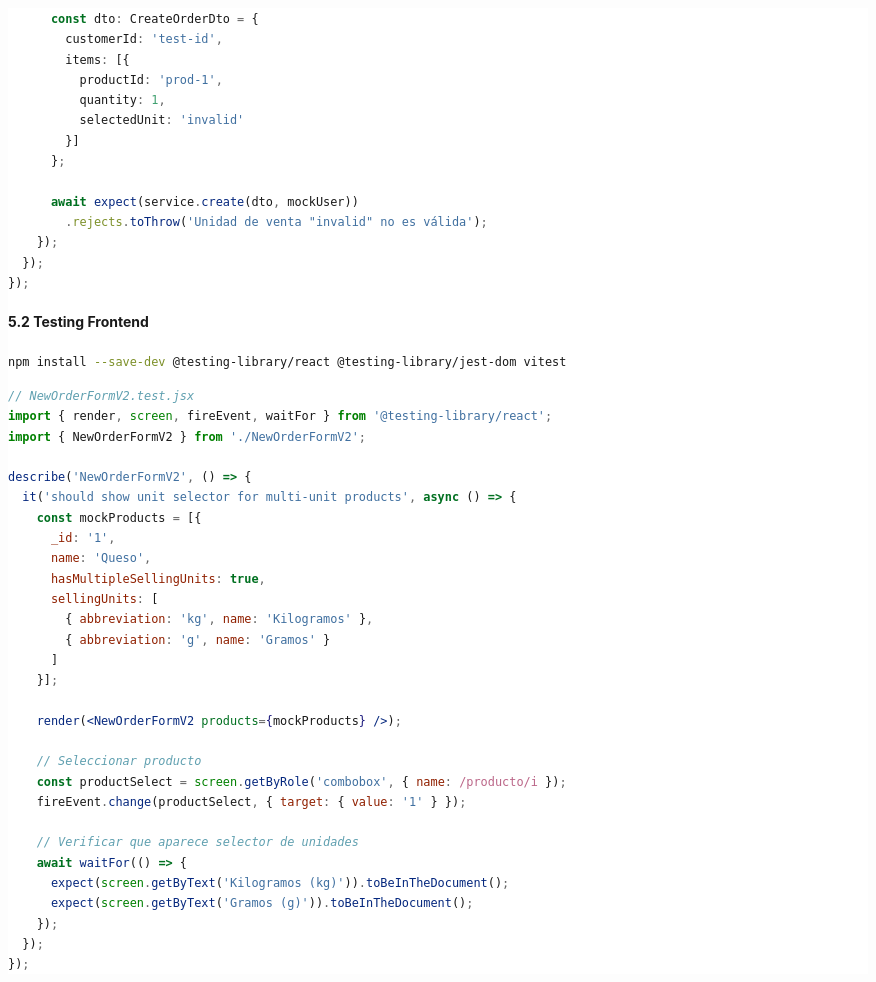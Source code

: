 ```typescript
      const dto: CreateOrderDto = {
        customerId: 'test-id',
        items: [{
          productId: 'prod-1',
          quantity: 1,
          selectedUnit: 'invalid'
        }]
      };

      await expect(service.create(dto, mockUser))
        .rejects.toThrow('Unidad de venta "invalid" no es válida');
    });
  });
});
```

#### 5.2 Testing Frontend
```bash
npm install --save-dev @testing-library/react @testing-library/jest-dom vitest
```

```jsx
// NewOrderFormV2.test.jsx
import { render, screen, fireEvent, waitFor } from '@testing-library/react';
import { NewOrderFormV2 } from './NewOrderFormV2';

describe('NewOrderFormV2', () => {
  it('should show unit selector for multi-unit products', async () => {
    const mockProducts = [{
      _id: '1',
      name: 'Queso',
      hasMultipleSellingUnits: true,
      sellingUnits: [
        { abbreviation: 'kg', name: 'Kilogramos' },
        { abbreviation: 'g', name: 'Gramos' }
      ]
    }];

    render(<NewOrderFormV2 products={mockProducts} />);

    // Seleccionar producto
    const productSelect = screen.getByRole('combobox', { name: /producto/i });
    fireEvent.change(productSelect, { target: { value: '1' } });

    // Verificar que aparece selector de unidades
    await waitFor(() => {
      expect(screen.getByText('Kilogramos (kg)')).toBeInTheDocument();
      expect(screen.getByText('Gramos (g)')).toBeInTheDocument();
    });
  });
});
```
